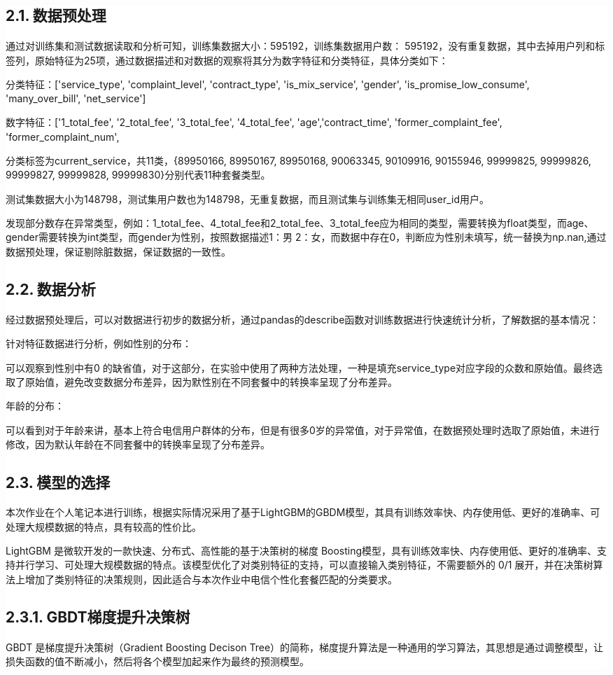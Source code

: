 




## 2.1.   数据预处理

通过对训练集和测试数据读取和分析可知，训练集数据大小：595192，训练集数据用户数： 595192，没有重复数据，其中去掉用户列和标签列，原始特征为25项，通过数据描述和对数据的观察将其分为数字特征和分类特征，具体分类如下：

分类特征：['service_type', 'complaint_level', 'contract_type', 'is_mix_service', 'gender', 'is_promise_low_consume', 'many_over_bill', 'net_service']

数字特征：['1_total_fee', '2_total_fee', '3_total_fee', '4_total_fee', 'age','contract_time', 'former_complaint_fee', 'former_complaint_num',

分类标签为current_service，共11类，{89950166, 89950167, 89950168, 90063345, 90109916, 90155946, 99999825, 99999826, 99999827, 99999828, 99999830}分别代表11种套餐类型。

测试集数据大小为148798，测试集用户数也为148798，无重复数据，而且测试集与训练集无相同user_id用户。

发现部分数存在异常类型，例如：1_total_fee、4_total_fee和2_total_fee、3_total_fee应为相同的类型，需要转换为float类型，而age、gender需要转换为int类型，而gender为性别，按照数据描述1：男 2：女，而数据中存在0，判断应为性别未填写，统一替换为np.nan,通过数据预处理，保证剔除脏数据，保证数据的一致性。

 

## 2.2.   数据分析

经过数据预处理后，可以对数据进行初步的数据分析，通过pandas的describe函数对训练数据进行快速统计分析，了解数据的基本情况：

 

  针对特征数据进行分析，例如性别的分布：

 

 

可以观察到性别中有0 的缺省值，对于这部分，在实验中使用了两种方法处理，一种是填充service_type对应字段的众数和原始值。最终选取了原始值，避免改变数据分布差异，因为默性别在不同套餐中的转换率呈现了分布差异。

年龄的分布：

 

 

可以看到对于年龄来讲，基本上符合电信用户群体的分布，但是有很多0岁的异常值，对于异常值，在数据预处理时选取了原始值，未进行修改，因为默认年龄在不同套餐中的转换率呈现了分布差异。

 

## 2.3.   模型的选择

本次作业在个人笔记本进行训练，根据实际情况采用了基于LightGBM的GBDM模型，其具有训练效率快、内存使用低、更好的准确率、可处理大规模数据的特点，具有较高的性价比。 



LightGBM 是微软开发的一款快速、分布式、高性能的基于决策树的梯度 Boosting模型，具有训练效率快、内存使用低、更好的准确率、支持并行学习、可处理大规模数据的特点。该模型优化了对类别特征的支持，可以直接输入类别特征，不需要额外的 0/1 展开，并在决策树算法上增加了类别特征的决策规则，因此适合与本次作业中电信个性化套餐匹配的分类要求。

## 2.3.1.  GBDT梯度提升决策树

GBDT 是梯度提升决策树（Gradient Boosting Decison Tree）的简称，梯度提升算法是一种通用的学习算法，其思想是通过调整模型，让损失函数的值不断减小，然后将各个模型加起来作为最终的预测模型。
